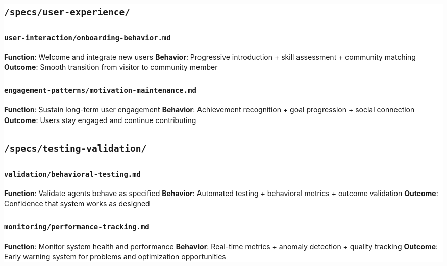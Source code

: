 ## `/specs/user-experience/`

### `user-interaction/onboarding-behavior.md`
**Function**: Welcome and integrate new users
**Behavior**: Progressive introduction + skill assessment + community matching
**Outcome**: Smooth transition from visitor to community member

### `engagement-patterns/motivation-maintenance.md`
**Function**: Sustain long-term user engagement
**Behavior**: Achievement recognition + goal progression + social connection
**Outcome**: Users stay engaged and continue contributing

## `/specs/testing-validation/`

### `validation/behavioral-testing.md`
**Function**: Validate agents behave as specified
**Behavior**: Automated testing + behavioral metrics + outcome validation
**Outcome**: Confidence that system works as designed

### `monitoring/performance-tracking.md`
**Function**: Monitor system health and performance
**Behavior**: Real-time metrics + anomaly detection + quality tracking
**Outcome**: Early warning system for problems and optimization opportunities